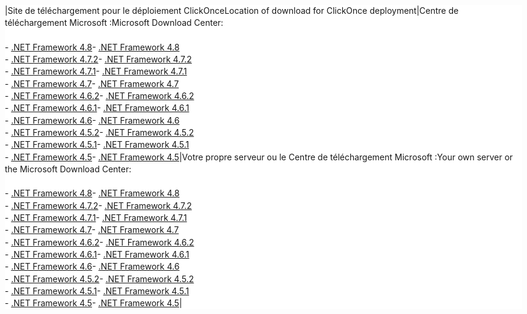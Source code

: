 |<span data-ttu-id="a22d5-233">Site de téléchargement pour le déploiement ClickOnce</span><span class="sxs-lookup"><span data-stu-id="a22d5-233">Location of download for ClickOnce deployment</span></span>|<span data-ttu-id="a22d5-234">Centre de téléchargement Microsoft :</span><span class="sxs-lookup"><span data-stu-id="a22d5-234">Microsoft Download Center:</span></span><br /><br /> <span data-ttu-id="a22d5-235">- [.NET Framework 4.8](https://go.microsoft.com/fwlink/?LinkId=2085155)</span><span class="sxs-lookup"><span data-stu-id="a22d5-235">- [.NET Framework 4.8](https://go.microsoft.com/fwlink/?LinkId=2085155)</span></span> <br/> <span data-ttu-id="a22d5-236">- [.NET Framework 4.7.2](https://go.microsoft.com/fwlink/?LinkId=863262)</span><span class="sxs-lookup"><span data-stu-id="a22d5-236">- [.NET Framework 4.7.2](https://go.microsoft.com/fwlink/?LinkId=863262)</span></span> <br/> <span data-ttu-id="a22d5-237">- [.NET Framework 4.7.1](https://go.microsoft.com/fwlink/?LinkId=852092)</span><span class="sxs-lookup"><span data-stu-id="a22d5-237">- [.NET Framework 4.7.1](https://go.microsoft.com/fwlink/?LinkId=852092)</span></span> <br/> <span data-ttu-id="a22d5-238">- [.NET Framework 4.7](https://go.microsoft.com/fwlink/?LinkId=825298)</span><span class="sxs-lookup"><span data-stu-id="a22d5-238">- [.NET Framework 4.7](https://go.microsoft.com/fwlink/?LinkId=825298)</span></span> <br/> <span data-ttu-id="a22d5-239">- [.NET Framework 4.6.2](https://go.microsoft.com/fwlink/?LinkId=780596)</span><span class="sxs-lookup"><span data-stu-id="a22d5-239">- [.NET Framework 4.6.2](https://go.microsoft.com/fwlink/?LinkId=780596)</span></span><br /><span data-ttu-id="a22d5-240">- [.NET Framework 4.6.1](https://go.microsoft.com/fwlink/?LinkId=671728)</span><span class="sxs-lookup"><span data-stu-id="a22d5-240">- [.NET Framework 4.6.1](https://go.microsoft.com/fwlink/?LinkId=671728)</span></span><br /><span data-ttu-id="a22d5-241">- [.NET Framework 4.6](https://go.microsoft.com/fwlink/?LinkId=528222)</span><span class="sxs-lookup"><span data-stu-id="a22d5-241">- [.NET Framework 4.6](https://go.microsoft.com/fwlink/?LinkId=528222)</span></span><br /><span data-ttu-id="a22d5-242">- [.NET Framework 4.5.2](https://go.microsoft.com/fwlink/?LinkId=397703)</span><span class="sxs-lookup"><span data-stu-id="a22d5-242">- [.NET Framework 4.5.2](https://go.microsoft.com/fwlink/?LinkId=397703)</span></span><br /><span data-ttu-id="a22d5-243">- [.NET Framework 4.5.1](https://go.microsoft.com/fwlink/p/?LinkId=310158)</span><span class="sxs-lookup"><span data-stu-id="a22d5-243">- [.NET Framework 4.5.1](https://go.microsoft.com/fwlink/p/?LinkId=310158)</span></span><br /><span data-ttu-id="a22d5-244">- [.NET Framework 4.5](https://go.microsoft.com/fwlink/p/?LinkId=245484)</span><span class="sxs-lookup"><span data-stu-id="a22d5-244">- [.NET Framework 4.5](https://go.microsoft.com/fwlink/p/?LinkId=245484)</span></span>|<span data-ttu-id="a22d5-245">Votre propre serveur ou le Centre de téléchargement Microsoft :</span><span class="sxs-lookup"><span data-stu-id="a22d5-245">Your own server or the Microsoft Download Center:</span></span><br /><br /> <span data-ttu-id="a22d5-246">- [.NET Framework 4.8](https://go.microsoft.com/fwlink/?linkid=2088631)</span><span class="sxs-lookup"><span data-stu-id="a22d5-246">- [.NET Framework 4.8](https://go.microsoft.com/fwlink/?linkid=2088631)</span></span><br /> <span data-ttu-id="a22d5-247">- [.NET Framework 4.7.2](https://go.microsoft.com/fwlink/?LinkId=863265)</span><span class="sxs-lookup"><span data-stu-id="a22d5-247">- [.NET Framework 4.7.2](https://go.microsoft.com/fwlink/?LinkId=863265)</span></span><br /> <span data-ttu-id="a22d5-248">- [.NET Framework 4.7.1](https://go.microsoft.com/fwlink/?LinkId=852104)</span><span class="sxs-lookup"><span data-stu-id="a22d5-248">- [.NET Framework 4.7.1](https://go.microsoft.com/fwlink/?LinkId=852104)</span></span><br /> <span data-ttu-id="a22d5-249">- [.NET Framework 4.7](https://go.microsoft.com/fwlink/?LinkId=825302)</span><span class="sxs-lookup"><span data-stu-id="a22d5-249">- [.NET Framework 4.7](https://go.microsoft.com/fwlink/?LinkId=825302)</span></span><br /> <span data-ttu-id="a22d5-250">- [.NET Framework 4.6.2](https://go.microsoft.com/fwlink/?LinkId=780600)</span><span class="sxs-lookup"><span data-stu-id="a22d5-250">- [.NET Framework 4.6.2](https://go.microsoft.com/fwlink/?LinkId=780600)</span></span><br /><span data-ttu-id="a22d5-251">- [.NET Framework 4.6.1](https://go.microsoft.com/fwlink/?LinkId=671743)</span><span class="sxs-lookup"><span data-stu-id="a22d5-251">- [.NET Framework 4.6.1](https://go.microsoft.com/fwlink/?LinkId=671743)</span></span><br /><span data-ttu-id="a22d5-252">- [.NET Framework 4.6](https://go.microsoft.com/fwlink/?LinkId=528232)</span><span class="sxs-lookup"><span data-stu-id="a22d5-252">- [.NET Framework 4.6](https://go.microsoft.com/fwlink/?LinkId=528232)</span></span><br /><span data-ttu-id="a22d5-253">- [.NET Framework 4.5.2](https://go.microsoft.com/fwlink/p/?LinkId=397706)</span><span class="sxs-lookup"><span data-stu-id="a22d5-253">- [.NET Framework 4.5.2](https://go.microsoft.com/fwlink/p/?LinkId=397706)</span></span><br /><span data-ttu-id="a22d5-254">- [.NET Framework 4.5.1](https://go.microsoft.com/fwlink/p/?LinkId=310159)</span><span class="sxs-lookup"><span data-stu-id="a22d5-254">- [.NET Framework 4.5.1](https://go.microsoft.com/fwlink/p/?LinkId=310159)</span></span><br /><span data-ttu-id="a22d5-255">- [.NET Framework 4.5](https://go.microsoft.com/fwlink/p/?LinkId=245484)</span><span class="sxs-lookup"><span data-stu-id="a22d5-255">- [.NET Framework 4.5](https://go.microsoft.com/fwlink/p/?LinkId=245484)</span></span>|
